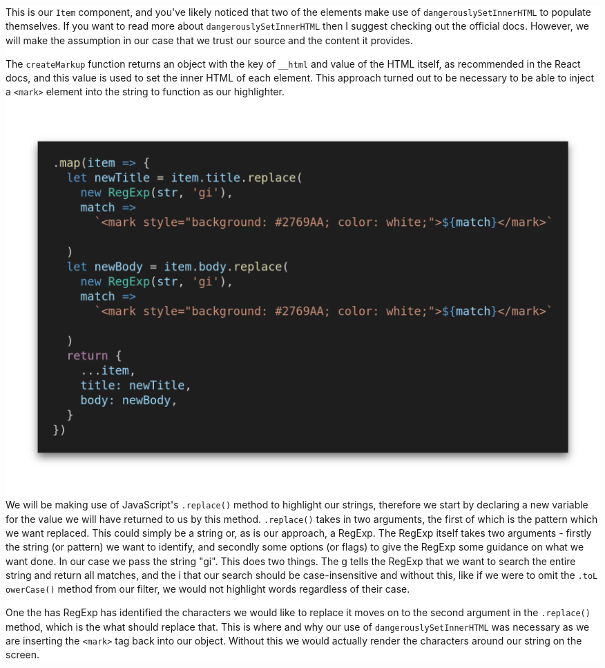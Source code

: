 This is our `Item` component, and you've likely noticed that two of the elements make use of `dangerouslySetInnerHTML` to populate themselves. If you want to read more about `dangerouslySetInnerHTML` then I suggest checking out the official docs. However, we will make the assumption in our case that we trust our source and the content it provides.

The `createMarkup` function returns an object with the key of `__html` and value of the HTML itself, as recommended in the React docs, and this value is used to set the inner HTML of each element. This approach turned out to be necessary to be able to inject a `<mark>` element into the string to function as our highlighter.

![](6989cq2gi76eujq6nuj2.png)

We will be making use of JavaScript's `.replace()` method to highlight our strings, therefore we start by declaring a new variable for the value we will have returned to us by this method. `.replace()` takes in two arguments, the first of which is the pattern which we want replaced. This could simply be a string or, as is our approach, a RegExp. The RegExp itself takes two arguments - firstly the string (or pattern) we want to identify, and secondly some options (or flags) to give the RegExp some guidance on what we want done. In our case we pass the string "gi". This does two things. The g tells the RegExp that we want to search the entire string and return all matches, and the i that our search should be case-insensitive and without this, like if we were to omit the `.toLowerCase()` method from our filter, we would not highlight words regardless of their case.

One the has RegExp has identified the characters we would like to replace it moves on to the second argument in the `.replace()` method, which is the what should replace that. This is where and why our use of `dangerouslySetInnerHTML` was necessary as we are inserting the `<mark>` tag back into our object. Without this we would actually render the characters around our string on the screen.
